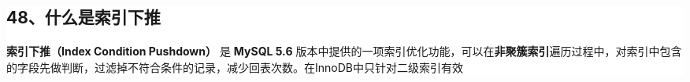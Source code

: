 





## 48、什么是索引下推

**索引下推（Index Condition Pushdown）** 是 **MySQL 5.6** 版本中提供的一项索引优化功能，可以在**非聚簇索引**遍历过程中，对索引中包含的字段先做判断，过滤掉不符合条件的记录，减少回表次数。在InnoDB中只针对二级索引有效















































































